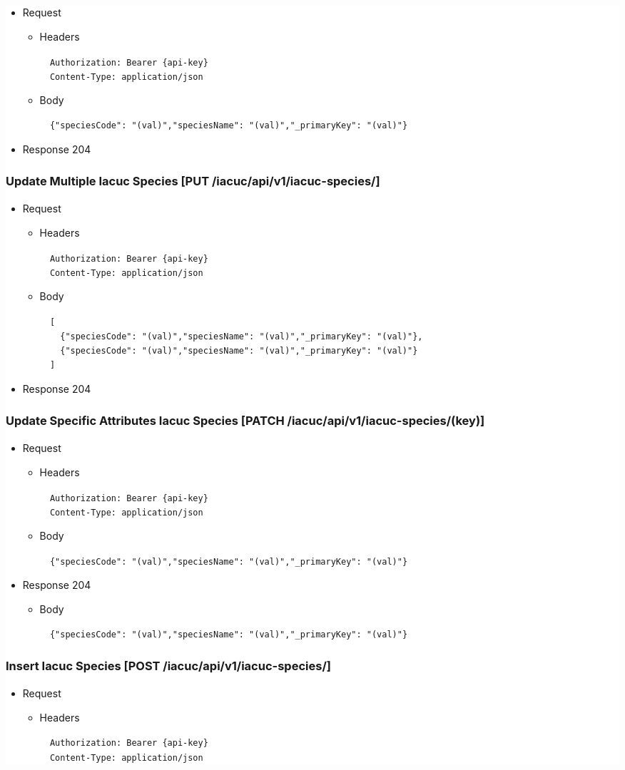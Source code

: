 + Request

    + Headers

            Authorization: Bearer {api-key}   
            Content-Type: application/json

    + Body
    
            {"speciesCode": "(val)","speciesName": "(val)","_primaryKey": "(val)"}
			
+ Response 204

### Update Multiple Iacuc Species [PUT /iacuc/api/v1/iacuc-species/]

+ Request

    + Headers

            Authorization: Bearer {api-key}   
            Content-Type: application/json

    + Body
    
            [
              {"speciesCode": "(val)","speciesName": "(val)","_primaryKey": "(val)"},
              {"speciesCode": "(val)","speciesName": "(val)","_primaryKey": "(val)"}
            ]
			
+ Response 204
### Update Specific Attributes Iacuc Species [PATCH /iacuc/api/v1/iacuc-species/(key)]

+ Request

    + Headers

            Authorization: Bearer {api-key}   
            Content-Type: application/json

    + Body
    
            {"speciesCode": "(val)","speciesName": "(val)","_primaryKey": "(val)"}
			
+ Response 204
    
    + Body
            
            {"speciesCode": "(val)","speciesName": "(val)","_primaryKey": "(val)"}
### Insert Iacuc Species [POST /iacuc/api/v1/iacuc-species/]

+ Request

    + Headers

            Authorization: Bearer {api-key}   
            Content-Type: application/json
